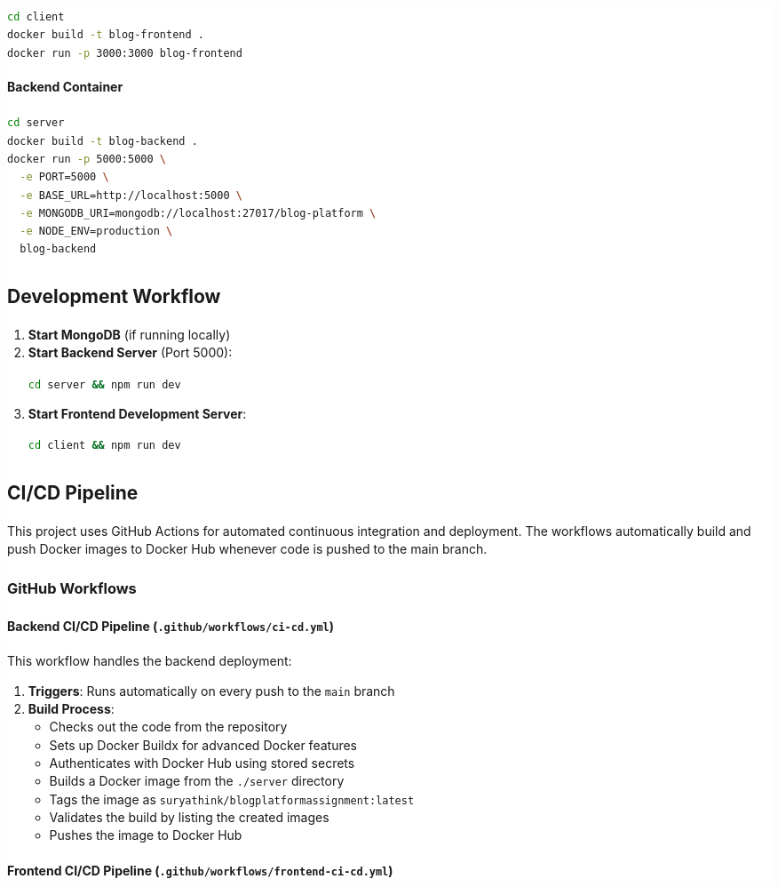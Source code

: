 ```bash
cd client
docker build -t blog-frontend .
docker run -p 3000:3000 blog-frontend
```

#### Backend Container

```bash
cd server
docker build -t blog-backend .
docker run -p 5000:5000 \
  -e PORT=5000 \
  -e BASE_URL=http://localhost:5000 \
  -e MONGODB_URI=mongodb://localhost:27017/blog-platform \
  -e NODE_ENV=production \
  blog-backend
```

## Development Workflow

1. **Start MongoDB** (if running locally)
2. **Start Backend Server** (Port 5000):
   ```bash
   cd server && npm run dev
   ```
3. **Start Frontend Development Server**:
   ```bash
   cd client && npm run dev
   ```

## CI/CD Pipeline

This project uses GitHub Actions for automated continuous integration and deployment. The workflows automatically build and push Docker images to Docker Hub whenever code is pushed to the main branch.

### GitHub Workflows

#### Backend CI/CD Pipeline (`.github/workflows/ci-cd.yml`)

This workflow handles the backend deployment:

1. **Triggers**: Runs automatically on every push to the `main` branch
2. **Build Process**:
   - Checks out the code from the repository
   - Sets up Docker Buildx for advanced Docker features
   - Authenticates with Docker Hub using stored secrets
   - Builds a Docker image from the `./server` directory
   - Tags the image as `suryathink/blogplatformassignment:latest`
   - Validates the build by listing the created images
   - Pushes the image to Docker Hub

#### Frontend CI/CD Pipeline (`.github/workflows/frontend-ci-cd.yml`)
